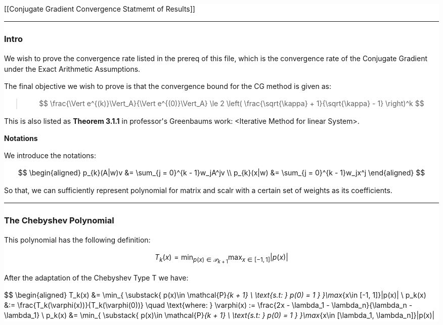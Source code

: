 [[Conjugate Gradient Convergence Statmemt of Results]]


---

### **Intro**

We wish to prove the convergence rate listed in the prereq of this file, which is the convergence rate of the Conjugate Gradient under the Exact Arithmetic Assumptions. 

The final objective we wish to prove is that the convergence bound for the CG method is given as: 

> $$
> \frac{\Vert e^{(k)}\Vert_A}{\Vert e^{(0)}\Vert_A}
> \le 2 \left(
>         \frac{\sqrt{\kappa} + 1}{\sqrt{\kappa} - 1}
> \right)^k
> $$

This is also listed as **Theorem 3.1.1** in professor's Greenbaums work: \<Iterative Method for linear System\>. 

**Notations**

We introduce the notations: 

$$
\begin{aligned}
    p_{k}(A|w)v &= \sum_{j = 0}^{k - 1}w_jA^jv
    \\
    p_{k}(x|w) &= \sum_{j = 0}^{k - 1}w_jx^j
\end{aligned}
$$

So that, we can sufficiently represent polynomial for matrix and scalr with a certain set of weights as its coefficients. 


---
### **The Chebyshev Polynomial**

This polynomial has the following definition: 

$$
T_k(x) = \min_{p(x)\in \mathcal{P}_{k + 1}}\max_{x\in [-1, 1]}|p(x)|
$$

After the adaptation of the Chebyshev Type T we have: 

$$
\begin{aligned}
    T_k(x) &= \min_{
        \substack{
            p(x)\in \mathcal{P}_{k + 1}
            \\
            \text{s.t: } p(0)  = 1
            }
        }\max_{x\in [-1, 1]}|p(x)|
    \\
    p_k(x) &:= \frac{T_k(\varphi(x))}{T_k(\varphi(0))}
    \quad \text{where: } \varphi(x) := \frac{2x - \lambda_1 - \lambda_n}{\lambda_n - \lambda_1}
    \\
    p_k(x) &= \min_{
        \substack{
            p(x)\in \mathcal{P}_{k + 1}
            \\
            \text{s.t: } p(0)  = 1
        }
    }\max_{x\in [\lambda_1, \lambda_n]}|p(x)|